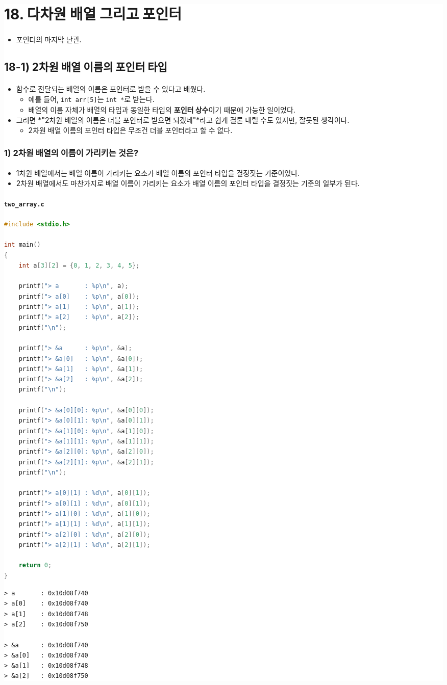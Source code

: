 # 18. 다차원 배열 그리고 포인터
- 포인터의 마지막 난관.

## 18-1) 2차원 배열 이름의 포인터 타입
- 함수로 전달되는 배열의 이름은 포인터로 받을 수 있다고 배웠다.
	- 예를 들어, `int arr[5]`는 `int *`로 받는다.
	- 배열의 이름 자체가 배열의 타입과 동일한 타입의 **포인터 상수**이기 때문에 가능한 일이었다.
- 그러면 *"2차원 배열의 이름은 더블 포인터로 받으면 되겠네"*라고 쉽게 결론 내릴 수도 있지만, 잘못된 생각이다.
	- 2차원 배열 이름의 포인터 타입은 무조건 더블 포인터라고 할 수 없다.
### 1) 2차원 배열의 이름이 가리키는 것은?
- 1차원 배열에서는 배열 이름이 가리키는 요소가 배열 이름의 포인터 타입을 결정짓는 기준이었다.
- 2차원 배열에서도 마찬가지로 배열 이름이 가리키는 요소가 배열 이름의 포인터 타입을 결정짓는 기준의 일부가 된다.
#### `two_array.c`
```c
#include <stdio.h>

int main()
{
	int a[3][2] = {0, 1, 2, 3, 4, 5};

	printf("> a       : %p\n", a);
	printf("> a[0]    : %p\n", a[0]);
	printf("> a[1]    : %p\n", a[1]);
	printf("> a[2]    : %p\n", a[2]);
	printf("\n");

	printf("> &a      : %p\n", &a);
	printf("> &a[0]   : %p\n", &a[0]);
	printf("> &a[1]   : %p\n", &a[1]);
	printf("> &a[2]   : %p\n", &a[2]);
	printf("\n");

	printf("> &a[0][0]: %p\n", &a[0][0]);
	printf("> &a[0][1]: %p\n", &a[0][1]);
	printf("> &a[1][0]: %p\n", &a[1][0]);
	printf("> &a[1][1]: %p\n", &a[1][1]);
	printf("> &a[2][0]: %p\n", &a[2][0]);
	printf("> &a[2][1]: %p\n", &a[2][1]);
	printf("\n");
	
	printf("> a[0][1] : %d\n", a[0][1]);
	printf("> a[0][1] : %d\n", a[0][1]);
	printf("> a[1][0] : %d\n", a[1][0]);
	printf("> a[1][1] : %d\n", a[1][1]);
	printf("> a[2][0] : %d\n", a[2][0]);
	printf("> a[2][1] : %d\n", a[2][1]);

	return 0;
}
```
```
> a       : 0x10d08f740
> a[0]    : 0x10d08f740
> a[1]    : 0x10d08f748
> a[2]    : 0x10d08f750

> &a      : 0x10d08f740
> &a[0]   : 0x10d08f740
> &a[1]   : 0x10d08f748
> &a[2]   : 0x10d08f750

```